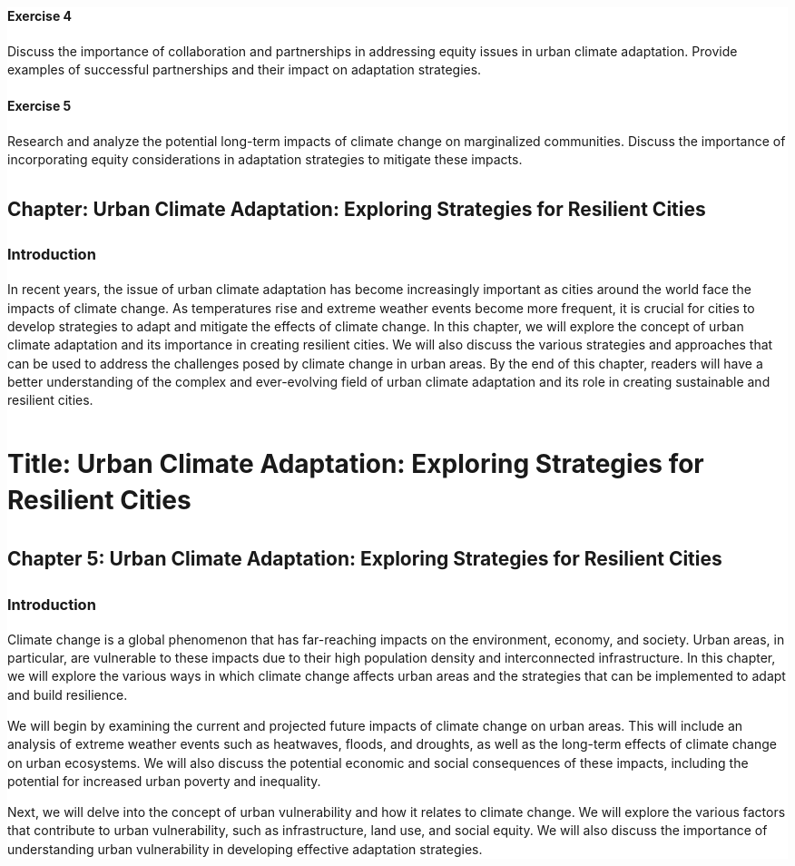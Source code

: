 #### Exercise 4
Discuss the importance of collaboration and partnerships in addressing equity issues in urban climate adaptation. Provide examples of successful partnerships and their impact on adaptation strategies.

#### Exercise 5
Research and analyze the potential long-term impacts of climate change on marginalized communities. Discuss the importance of incorporating equity considerations in adaptation strategies to mitigate these impacts.


## Chapter: Urban Climate Adaptation: Exploring Strategies for Resilient Cities

### Introduction

In recent years, the issue of urban climate adaptation has become increasingly important as cities around the world face the impacts of climate change. As temperatures rise and extreme weather events become more frequent, it is crucial for cities to develop strategies to adapt and mitigate the effects of climate change. In this chapter, we will explore the concept of urban climate adaptation and its importance in creating resilient cities. We will also discuss the various strategies and approaches that can be used to address the challenges posed by climate change in urban areas. By the end of this chapter, readers will have a better understanding of the complex and ever-evolving field of urban climate adaptation and its role in creating sustainable and resilient cities.


# Title: Urban Climate Adaptation: Exploring Strategies for Resilient Cities

## Chapter 5: Urban Climate Adaptation: Exploring Strategies for Resilient Cities




### Introduction

Climate change is a global phenomenon that has far-reaching impacts on the environment, economy, and society. Urban areas, in particular, are vulnerable to these impacts due to their high population density and interconnected infrastructure. In this chapter, we will explore the various ways in which climate change affects urban areas and the strategies that can be implemented to adapt and build resilience.

We will begin by examining the current and projected future impacts of climate change on urban areas. This will include an analysis of extreme weather events such as heatwaves, floods, and droughts, as well as the long-term effects of climate change on urban ecosystems. We will also discuss the potential economic and social consequences of these impacts, including the potential for increased urban poverty and inequality.

Next, we will delve into the concept of urban vulnerability and how it relates to climate change. We will explore the various factors that contribute to urban vulnerability, such as infrastructure, land use, and social equity. We will also discuss the importance of understanding urban vulnerability in developing effective adaptation strategies.
